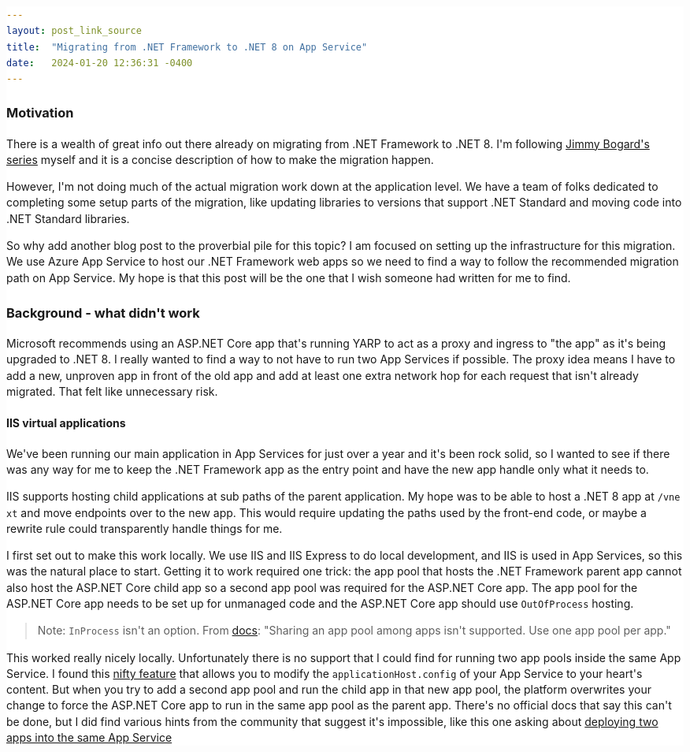 ```yaml
---
layout: post_link_source
title:  "Migrating from .NET Framework to .NET 8 on App Service"
date:   2024-01-20 12:36:31 -0400
---
```


### Motivation

There is a wealth of great info out there already on migrating from .NET Framework to .NET 8. I'm following [Jimmy Bogard's series](https://www.jimmybogard.com/tales-from-the-net-migration-trenches/) myself and it is a concise description of how to make the migration happen.

However, I'm not doing much of the actual migration work down at the application level. We have a team of folks dedicated to completing some setup parts of the migration, like updating libraries to versions that support .NET Standard and moving code into .NET Standard libraries.

So why add another blog post to the proverbial pile for this topic? I am focused on setting up the infrastructure for this migration. We use Azure App Service to host our .NET Framework web apps so we need to find a way to follow the recommended migration path on App Service. My hope is that this post will be the one that I wish someone had written for me to find.

### Background - what didn't work

Microsoft recommends using an ASP.NET Core app that's running YARP to act as a proxy and ingress to "the app" as it's being upgraded to .NET 8. I really wanted to find a way to not have to run two App Services if possible. The proxy idea means I have to add a new, unproven app in front of the old app and add at least one extra network hop for each request that isn't already migrated. That felt like unnecessary risk.

#### IIS virtual applications

We've been running our main application in App Services for just over a year and it's been rock solid, so I wanted to see if there was any way for me to keep the .NET Framework app as the entry point and have the new app handle only what it needs to.

IIS supports hosting child applications at sub paths of the parent application. My hope was to be able to host a .NET 8 app at `/vnext` and move endpoints over to the new app. This would require updating the paths used by the front-end code, or maybe a rewrite rule could transparently handle things for me.

I first set out to make this work locally. We use IIS and IIS Express to do local development, and IIS is used in App Services, so this was the natural place to start. Getting it to work required one trick: the app pool that hosts the .NET Framework parent app cannot also host the ASP.NET Core child app so a second app pool was required for the ASP.NET Core app. The app pool for the ASP.NET Core app needs to be set up for unmanaged code and the ASP.NET Core app should use `OutOfProcess` hosting. 

> Note: `InProcess` isn't an option. From [docs](https://learn.microsoft.com/en-us/aspnet/core/host-and-deploy/aspnet-core-module?view=aspnetcore-2.2#in-process-hosting-model-1): "Sharing an app pool among apps isn't supported. Use one app pool per app."

This worked really nicely locally. Unfortunately there is no support that I could find for running two app pools inside the same App Service. I found this [nifty feature](https://github.com/projectkudu/kudu/wiki/Xdt-transform-samples) that allows you to modify the `applicationHost.config` of your App Service to your heart's content. But when you try to add a second app pool and run the child app in that new app pool, the platform overwrites your change to force the ASP.NET Core app to run in the same app pool as the parent app. There's no official docs that say this can't be done, but I did find various hints from the community that suggest it's impossible, like this one asking about [deploying two apps into the same App Service](https://learn.microsoft.com/en-us/answers/questions/1375456/deploying-two-apis-into-single-app-service)
